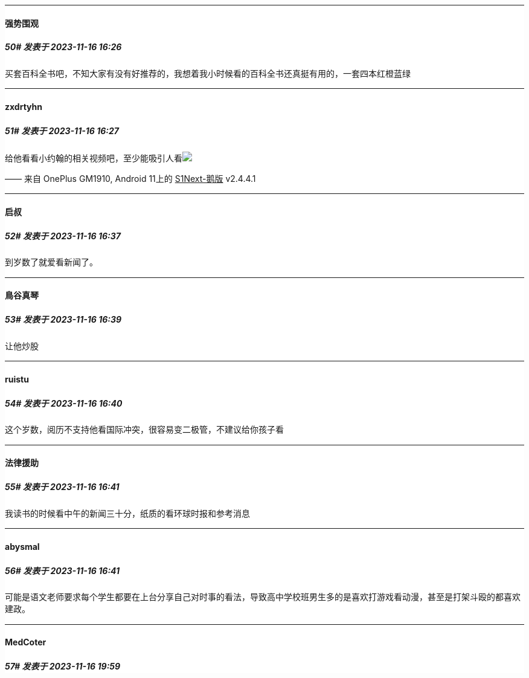 *****

####  强势围观  
##### 50#       发表于 2023-11-16 16:26

买套百科全书吧，不知大家有没有好推荐的，我想着我小时候看的百科全书还真挺有用的，一套四本红橙蓝绿

*****

####  zxdrtyhn  
##### 51#       发表于 2023-11-16 16:27

给他看看小约翰的相关视频吧，至少能吸引人看<img src="https://static.saraba1st.com/image/smiley/face2017/009.gif" referrerpolicy="no-referrer">

—— 来自 OnePlus GM1910, Android 11上的 [S1Next-鹅版](https://github.com/ykrank/S1-Next/releases) v2.4.4.1

*****

####  启叔  
##### 52#       发表于 2023-11-16 16:37

到岁数了就爱看新闻了。

*****

####  鳥谷真琴  
##### 53#       发表于 2023-11-16 16:39

让他炒股

*****

####  ruistu  
##### 54#       发表于 2023-11-16 16:40

这个岁数，阅历不支持他看国际冲突，很容易变二极管，不建议给你孩子看

*****

####  法律援助  
##### 55#       发表于 2023-11-16 16:41

我读书的时候看中午的新闻三十分，纸质的看环球时报和参考消息

*****

####  abysmal  
##### 56#       发表于 2023-11-16 16:41

可能是语文老师要求每个学生都要在上台分享自己对时事的看法，导致高中学校班男生多的是喜欢打游戏看动漫，甚至是打架斗殴的都喜欢建政。

*****

####  MedCoter  
##### 57#       发表于 2023-11-16 19:59
